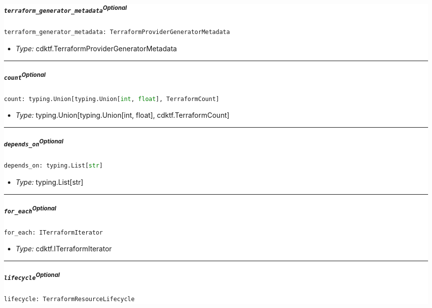 ##### `terraform_generator_metadata`<sup>Optional</sup> <a name="terraform_generator_metadata" id="@ithings/cdktf-provider-openstack.dataOpenstackComputeInstanceV2.DataOpenstackComputeInstanceV2.property.terraformGeneratorMetadata"></a>

```python
terraform_generator_metadata: TerraformProviderGeneratorMetadata
```

- *Type:* cdktf.TerraformProviderGeneratorMetadata

---

##### `count`<sup>Optional</sup> <a name="count" id="@ithings/cdktf-provider-openstack.dataOpenstackComputeInstanceV2.DataOpenstackComputeInstanceV2.property.count"></a>

```python
count: typing.Union[typing.Union[int, float], TerraformCount]
```

- *Type:* typing.Union[typing.Union[int, float], cdktf.TerraformCount]

---

##### `depends_on`<sup>Optional</sup> <a name="depends_on" id="@ithings/cdktf-provider-openstack.dataOpenstackComputeInstanceV2.DataOpenstackComputeInstanceV2.property.dependsOn"></a>

```python
depends_on: typing.List[str]
```

- *Type:* typing.List[str]

---

##### `for_each`<sup>Optional</sup> <a name="for_each" id="@ithings/cdktf-provider-openstack.dataOpenstackComputeInstanceV2.DataOpenstackComputeInstanceV2.property.forEach"></a>

```python
for_each: ITerraformIterator
```

- *Type:* cdktf.ITerraformIterator

---

##### `lifecycle`<sup>Optional</sup> <a name="lifecycle" id="@ithings/cdktf-provider-openstack.dataOpenstackComputeInstanceV2.DataOpenstackComputeInstanceV2.property.lifecycle"></a>

```python
lifecycle: TerraformResourceLifecycle
```
